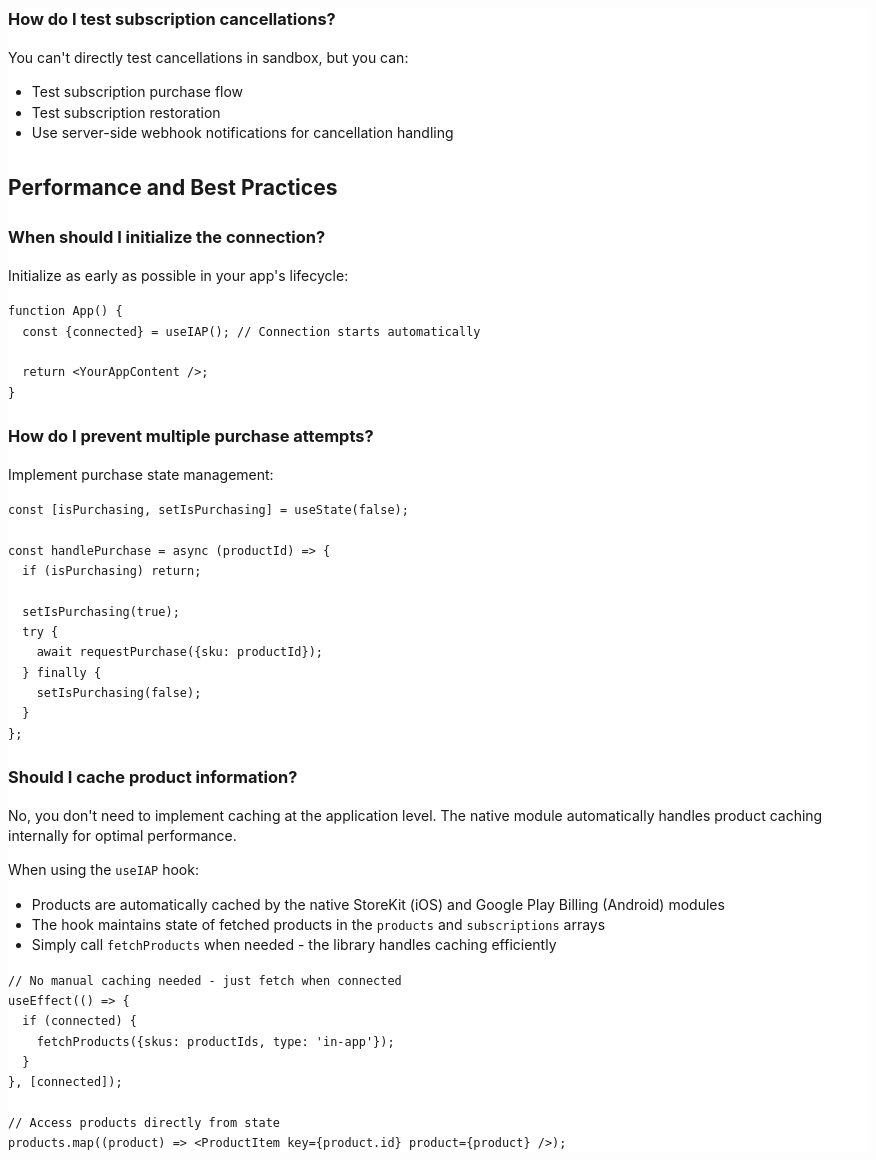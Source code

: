 ### How do I test subscription cancellations?

You can't directly test cancellations in sandbox, but you can:

- Test subscription purchase flow
- Test subscription restoration
- Use server-side webhook notifications for cancellation handling

## Performance and Best Practices

### When should I initialize the connection?

Initialize as early as possible in your app's lifecycle:

```tsx
function App() {
  const {connected} = useIAP(); // Connection starts automatically

  return <YourAppContent />;
}
```

### How do I prevent multiple purchase attempts?

Implement purchase state management:

```tsx
const [isPurchasing, setIsPurchasing] = useState(false);

const handlePurchase = async (productId) => {
  if (isPurchasing) return;

  setIsPurchasing(true);
  try {
    await requestPurchase({sku: productId});
  } finally {
    setIsPurchasing(false);
  }
};
```

### Should I cache product information?

No, you don't need to implement caching at the application level. The native module automatically handles product caching internally for optimal performance.

When using the `useIAP` hook:

- Products are automatically cached by the native StoreKit (iOS) and Google Play Billing (Android) modules
- The hook maintains state of fetched products in the `products` and `subscriptions` arrays
- Simply call `fetchProducts` when needed - the library handles caching efficiently

```tsx
// No manual caching needed - just fetch when connected
useEffect(() => {
  if (connected) {
    fetchProducts({skus: productIds, type: 'in-app'});
  }
}, [connected]);

// Access products directly from state
products.map((product) => <ProductItem key={product.id} product={product} />);
```
